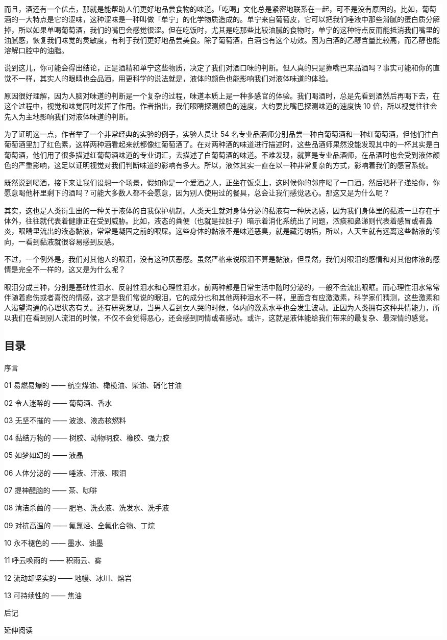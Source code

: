 而且，酒还有一个优点，那就是能帮助人们更好地品尝食物的味道。「吃喝」文化总是紧密地联系在一起，可不是没有原因的。比如，葡萄酒的一大特点是它的涩味，这种涩味是一种叫做「单宁」的化学物质造成的。单宁来自葡萄皮，它可以把我们唾液中那些滑腻的蛋白质分解掉，所以如果单喝葡萄酒，我们的嘴巴会感觉很涩。但在吃饭时，尤其是吃那些比较油腻的食物时，单宁的这种特点反而能抵消我们嘴里的油腻感，恢复我们味觉的灵敏度，有利于我们更好地品尝美食。除了葡萄酒，白酒也有这个功效。因为白酒的乙醇含量比较高，而乙醇也能溶解口腔中的油脂。

说到这儿，你可能会得出结论，正是酒精和单宁这些物质，决定了我们对酒口味的判断。但人真的只是靠嘴巴来品酒吗？事实可能和你的直觉不一样，其实人的眼睛也会品酒，用更科学的说法就是，液体的颜色也能影响我们对液体味道的体验。

原因很好理解，因为人脑对味道的判断是一个复杂的过程，味道本质上是一种多感官的体验。我们喝酒时，总是先看到酒然后再喝下去，在这个过程中，视觉和味觉同时发挥了作用。作者指出，我们眼睛探测颜色的速度，大约要比嘴巴探测味道的速度快 10 倍，所以视觉往往会先入为主地影响我们对液体味道的判断。

为了证明这一点，作者举了一个非常经典的实验的例子，实验人员让 54 名专业品酒师分别品尝一种白葡萄酒和一种红葡萄酒，但他们往白葡萄酒里加了红色素，这样两种酒看起来就都像红葡萄酒了。在对两种酒的味道进行描述时，这些品酒师果然没能发现其中的一杯其实是白葡萄酒，他们用了很多描述红葡萄酒味道的专业词汇，去描述了白葡萄酒的味道。不难发现，就算是专业品酒师，在品酒时也会受到液体颜色的严重影响，这足以证明视觉对我们判断味道的影响有多大。所以，液体其实一直在以一种非常复杂的方式，影响着我们的感官系统。

既然说到喝酒，接下来让我们设想一个场景，假如你是一个爱酒之人，正坐在饭桌上，这时候你的邻座喝了一口酒，然后把杯子递给你，你愿意喝他杯里剩下的酒吗？可能大多数人都不会愿意，因为别人使用过的餐具，总会让我们感觉恶心。那这又是为什么呢？

其实，这也是人类衍生出的一种关于液体的自我保护机制。人类天生就对身体分泌的黏液有一种厌恶感，因为我们身体里的黏液一旦存在于体外，往往就代表着健康正在受到威胁。比如，液态的粪便（也就是拉肚子）暗示着消化系统出了问题，浓痰和鼻涕则代表着感冒或者鼻炎，眼睛里流出的液态黏液，常常是凝固之前的眼屎。这些身体的黏液不是味道恶臭，就是藏污纳垢，所以，人天生就有远离这些黏液的倾向，一看到黏液就很容易感到反感。

不过，一个例外是，我们对其他人的眼泪，没有这种厌恶感。虽然严格来说眼泪不算是黏液，但显然，我们对眼泪的感情和对其他体液的感情是完全不一样的，这又是为什么呢？

眼泪分成三种，分别是基础性泪水、反射性泪水和心理性泪水，前两种都是日常生活中随时分泌的，一般不会流出眼眶。而心理性泪水常常伴随着悲伤或者喜悦的情感，这才是我们常说的眼泪，它的成分也和其他两种泪水不一样，里面含有应激激素，科学家们猜测，这些激素和人渴望沟通的心理状态有关。还有研究发现，当男人看到女人哭的时候，体内的激素水平也会发生波动。正因为人类拥有这种共情能力，所以我们在看到别人流泪的时候，不仅不会觉得恶心，还会感到同情或者感动。或许，这就是液体能给我们带来的最复杂、最深情的感觉。

## 目录

序言

01 易燃易爆的 —— 航空煤油、橄榄油、柴油、硝化甘油

02 令人迷醉的 —— 葡萄酒、香水

03 无坚不摧的 —— 波浪、液态核燃料

04 黏结万物的 —— 树胶、动物明胶、橡胶、强力胶

05 如梦如幻的 —— 液晶

06 人体分泌的 —— 唾液、汗液、眼泪

07 提神醒脑的 —— 茶、咖啡

08 清洁杀菌的 —— 肥皂、洗衣液、洗发水、洗手液

09 对抗高温的 —— 氟氯烃、全氟化合物、丁烷

10 永不褪色的 —— 墨水、油墨

11 呼云唤雨的 —— 积雨云、雾

12 流动却坚实的 —— 地幔、冰川、熔岩

13 可持续性的 —— 焦油

后记

延伸阅读
